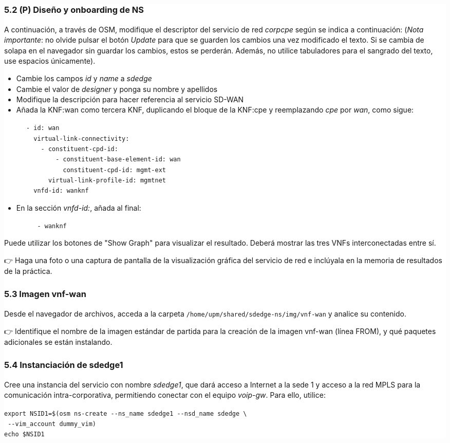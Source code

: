 ### 5.2 (P) Diseño y onboarding de NS
A continuación, a través de OSM, modifique el descriptor del servicio de red
_corpcpe_ según se indica a continuación: (*Nota importante*: no olvide pulsar
el botón _Update_ para que se guarden los cambios una vez modificado el texto.
Si se cambia de solapa en el navegador sin guardar los cambios, estos se
perderán. Además, no utilice tabuladores para el sangrado del texto, use
espacios únicamente).

* Cambie los campos _id_ y _name_ a _sdedge_
* Cambie el valor de _designer_ y ponga su nombre y apellidos
* Modifique la descripción para hacer referencia al servicio SD-WAN
* Añada la KNF:wan como tercera KNF, duplicando el bloque de la KNF:cpe y
  reemplazando _cpe_ por _wan_, como sigue:
  
```
      - id: wan
        virtual-link-connectivity:
          - constituent-cpd-id:
              - constituent-base-element-id: wan
                constituent-cpd-id: mgmt-ext
            virtual-link-profile-id: mgmtnet
        vnfd-id: wanknf
```
* En la sección _vnfd-id:_, añada al final:

```
         - wanknf
```

Puede utilizar los botones de "Show Graph" para visualizar el resultado. Deberá
mostrar las tres VNFs interconectadas entre sí.

:point_right: Haga una foto o una captura de pantalla de la visualización
gráfica del servicio de red e inclúyala en la memoria de resultados de la
práctica.

### 5.3 Imagen vnf-wan
Desde el navegador de archivos, acceda a la
carpeta `/home/upm/shared/sdedge-ns/img/vnf-wan` y analice su contenido.

:point_right: Identifique el nombre de la imagen estándar de partida para la
creación de la imagen vnf-wan (línea FROM), y qué paquetes adicionales se están
instalando. 

### 5.4 Instanciación de sdedge1

Cree una instancia del servicio con nombre *_sdedge1_*, que dará acceso a
Internet a la sede 1 y acceso a la red MPLS para la comunicación
intra-corporativa, permitiendo conectar con el equipo _voip-gw_. Para ello,
utilice:

```
export NSID1=$(osm ns-create --ns_name sdedge1 --nsd_name sdedge \
 --vim_account dummy_vim)
echo $NSID1
```
